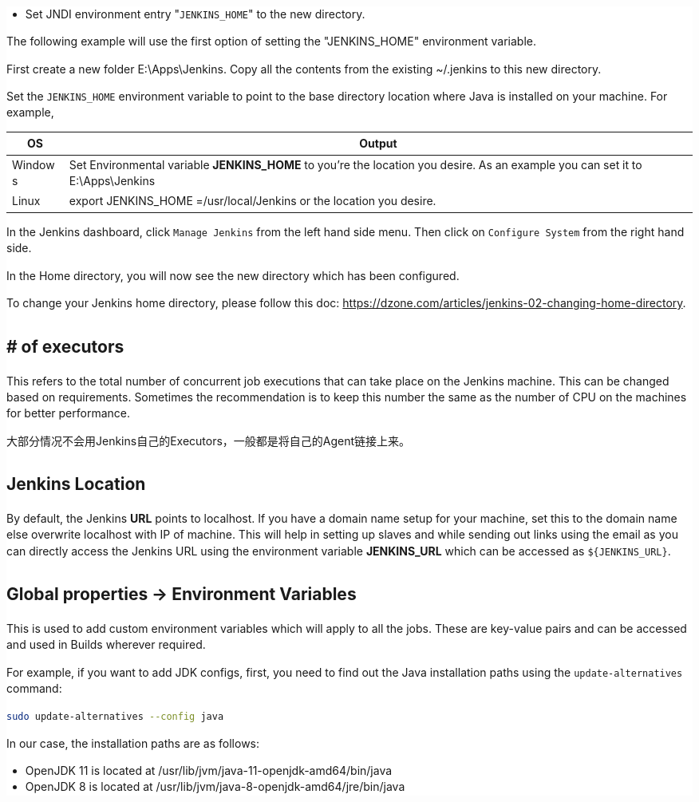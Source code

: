 * Set JNDI environment entry "``JENKINS_HOME``" to the new directory.

The following example will use the first option of setting the "JENKINS_HOME" environment variable.

First create a new folder E:\Apps\Jenkins. Copy all the contents from the existing ~/.jenkins to this new directory.

Set the ``JENKINS_HOME`` environment variable to point to the base directory location where Java is installed on your machine. For example,

| OS      | Output |
| ------- | ------ |
| Windows | Set Environmental variable **JENKINS_HOME** to you’re the location you desire. As an example you can set it to E:\Apps\Jenkins |
| Linux   | export JENKINS_HOME =/usr/local/Jenkins or the location you desire. |

In the Jenkins dashboard, click ``Manage Jenkins`` from the left hand side menu. Then click on ``Configure System`` from the right hand side.

In the Home directory, you will now see the new directory which has been configured.

To change your Jenkins home directory, please follow this doc: https://dzone.com/articles/jenkins-02-changing-home-directory.

## # of executors

This refers to the total number of concurrent job executions that can take place on the Jenkins machine. This can be changed based on requirements. Sometimes the recommendation is to keep this number the same as the number of CPU on the machines for better performance.

大部分情况不会用Jenkins自己的Executors，一般都是将自己的Agent链接上来。

## Jenkins Location

By default, the Jenkins **URL** points to localhost. If you have a domain name setup for your machine, set this to the domain name else overwrite localhost with IP of machine. This will help in setting up slaves and while sending out links using the email as you can directly access the Jenkins URL using the environment variable **JENKINS_URL** which can be accessed as ``${JENKINS_URL}``.

## Global properties -> Environment Variables

This is used to add custom environment variables which will apply to all the jobs. These are key-value pairs and can be accessed and used in Builds wherever required.

For example, if you want to add JDK configs, first, you need to find out the Java installation paths using the ``update-alternatives`` command:

```bash
sudo update-alternatives --config java
```

In our case, the installation paths are as follows:

* OpenJDK 11 is located at /usr/lib/jvm/java-11-openjdk-amd64/bin/java
* OpenJDK 8 is located at /usr/lib/jvm/java-8-openjdk-amd64/jre/bin/java
